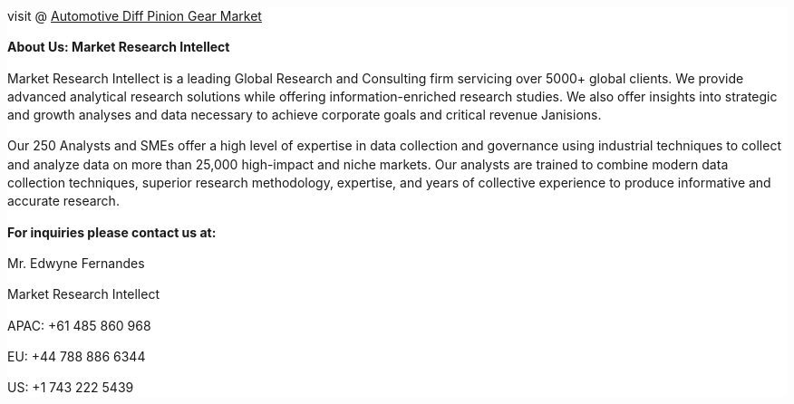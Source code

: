 visit&nbsp;@</strong>&nbsp;</span><span class="font-[700]"><a href="https://www.marketresearchintellect.com/product/global-automotive-diff-pinion-gear-market-size-and-forecast/?utm_source=Linkedin&utm_medium=842" target="_blank" data-tracking-control-name="article-ssr-frontend-pulse_little-text-block" data-tracking-will-navigate="" data-test-link="">Automotive Diff Pinion Gear Market</a></span></p><p><strong><span class="font-[700]">About Us: Market Research Intellect</span></strong></p><p><span class="">Market Research Intellect is a leading Global Research and Consulting firm servicing over 5000+ global clients. We provide advanced analytical research solutions while offering information-enriched research studies.&nbsp;</span>We also offer insights into strategic and growth analyses and data necessary to achieve corporate goals and critical revenue Janisions.</p><p><span class="">Our 250 Analysts and SMEs offer a high level of expertise in data collection and governance using industrial techniques to collect and analyze data on more than 25,000 high-impact and niche markets. Our analysts are trained to combine modern data collection techniques, superior research methodology, expertise, and years of collective experience to produce informative and accurate research.</span></p><p><strong>For inquiries please contact us at:</strong></p><p>Mr. Edwyne Fernandes</p><p>Market Research Intellect</p><p>APAC: +61 485 860 968</p><p>EU: +44 788 886 6344</p><p>US: +1 743 222 5439</p>
